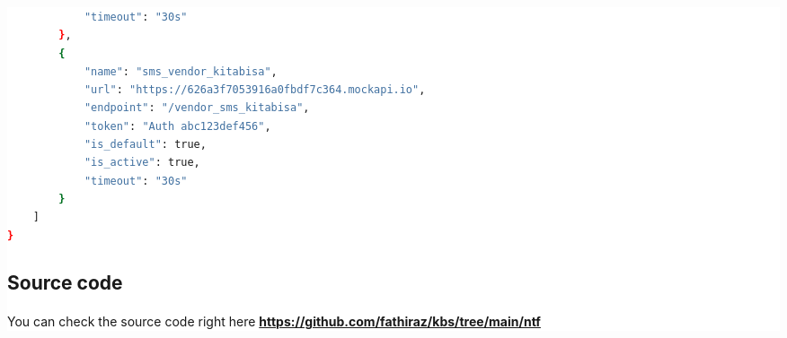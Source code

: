 ```bash
            "timeout": "30s"
        },
        {
            "name": "sms_vendor_kitabisa",
            "url": "https://626a3f7053916a0fbdf7c364.mockapi.io",
            "endpoint": "/vendor_sms_kitabisa",
            "token": "Auth abc123def456",
            "is_default": true,
            "is_active": true,
            "timeout": "30s"
        }
    ]
}
```

## Source code
You can check the source code right here **https://github.com/fathiraz/kbs/tree/main/ntf**

